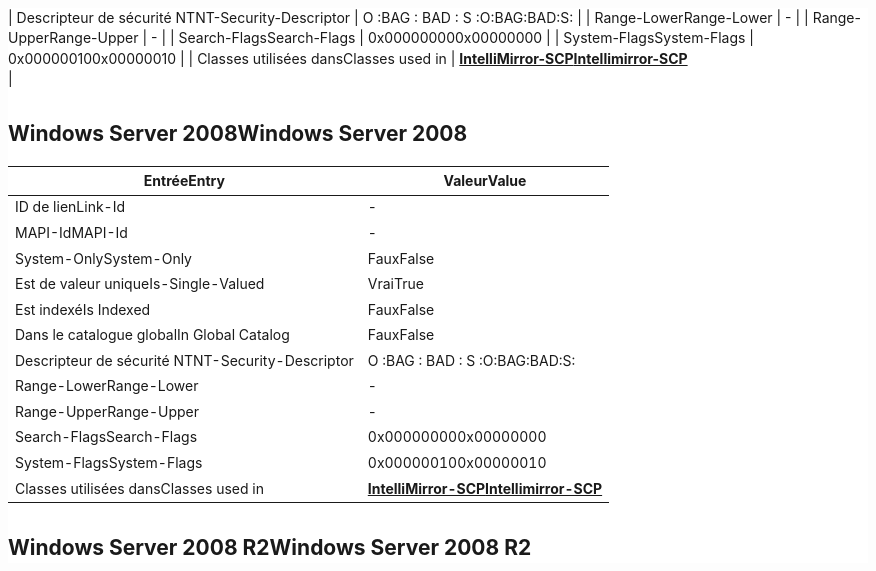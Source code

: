 | <span data-ttu-id="9f387-189">Descripteur de sécurité NT</span><span class="sxs-lookup"><span data-stu-id="9f387-189">NT-Security-Descriptor</span></span> | <span data-ttu-id="9f387-190">O :BAG : BAD : S :</span><span class="sxs-lookup"><span data-stu-id="9f387-190">O:BAG:BAD:S:</span></span>                                               |
| <span data-ttu-id="9f387-191">Range-Lower</span><span class="sxs-lookup"><span data-stu-id="9f387-191">Range-Lower</span></span>            | \-                                                         |
| <span data-ttu-id="9f387-192">Range-Upper</span><span class="sxs-lookup"><span data-stu-id="9f387-192">Range-Upper</span></span>            | \-                                                         |
| <span data-ttu-id="9f387-193">Search-Flags</span><span class="sxs-lookup"><span data-stu-id="9f387-193">Search-Flags</span></span>           | <span data-ttu-id="9f387-194">0x00000000</span><span class="sxs-lookup"><span data-stu-id="9f387-194">0x00000000</span></span>                                                 |
| <span data-ttu-id="9f387-195">System-Flags</span><span class="sxs-lookup"><span data-stu-id="9f387-195">System-Flags</span></span>           | <span data-ttu-id="9f387-196">0x00000010</span><span class="sxs-lookup"><span data-stu-id="9f387-196">0x00000010</span></span>                                                 |
| <span data-ttu-id="9f387-197">Classes utilisées dans</span><span class="sxs-lookup"><span data-stu-id="9f387-197">Classes used in</span></span>        | [<span data-ttu-id="9f387-198">**IntelliMirror-SCP**</span><span class="sxs-lookup"><span data-stu-id="9f387-198">**Intellimirror-SCP**</span></span>](c-intellimirrorscp.md)<br/> |



## <a name="windows-server-2008"></a><span data-ttu-id="9f387-199">Windows Server 2008</span><span class="sxs-lookup"><span data-stu-id="9f387-199">Windows Server 2008</span></span>



| <span data-ttu-id="9f387-200">Entrée</span><span class="sxs-lookup"><span data-stu-id="9f387-200">Entry</span></span> | <span data-ttu-id="9f387-201">Valeur</span><span class="sxs-lookup"><span data-stu-id="9f387-201">Value</span></span> |
|------------------------|------------------------------------------------------------|
| <span data-ttu-id="9f387-202">ID de lien</span><span class="sxs-lookup"><span data-stu-id="9f387-202">Link-Id</span></span>                | \-                                                         |
| <span data-ttu-id="9f387-203">MAPI-Id</span><span class="sxs-lookup"><span data-stu-id="9f387-203">MAPI-Id</span></span>                | \-                                                         |
| <span data-ttu-id="9f387-204">System-Only</span><span class="sxs-lookup"><span data-stu-id="9f387-204">System-Only</span></span>            | <span data-ttu-id="9f387-205">Faux</span><span class="sxs-lookup"><span data-stu-id="9f387-205">False</span></span>                                                      |
| <span data-ttu-id="9f387-206">Est de valeur unique</span><span class="sxs-lookup"><span data-stu-id="9f387-206">Is-Single-Valued</span></span>       | <span data-ttu-id="9f387-207">Vrai</span><span class="sxs-lookup"><span data-stu-id="9f387-207">True</span></span>                                                       |
| <span data-ttu-id="9f387-208">Est indexé</span><span class="sxs-lookup"><span data-stu-id="9f387-208">Is Indexed</span></span>             | <span data-ttu-id="9f387-209">Faux</span><span class="sxs-lookup"><span data-stu-id="9f387-209">False</span></span>                                                      |
| <span data-ttu-id="9f387-210">Dans le catalogue global</span><span class="sxs-lookup"><span data-stu-id="9f387-210">In Global Catalog</span></span>      | <span data-ttu-id="9f387-211">Faux</span><span class="sxs-lookup"><span data-stu-id="9f387-211">False</span></span>                                                      |
| <span data-ttu-id="9f387-212">Descripteur de sécurité NT</span><span class="sxs-lookup"><span data-stu-id="9f387-212">NT-Security-Descriptor</span></span> | <span data-ttu-id="9f387-213">O :BAG : BAD : S :</span><span class="sxs-lookup"><span data-stu-id="9f387-213">O:BAG:BAD:S:</span></span>                                               |
| <span data-ttu-id="9f387-214">Range-Lower</span><span class="sxs-lookup"><span data-stu-id="9f387-214">Range-Lower</span></span>            | \-                                                         |
| <span data-ttu-id="9f387-215">Range-Upper</span><span class="sxs-lookup"><span data-stu-id="9f387-215">Range-Upper</span></span>            | \-                                                         |
| <span data-ttu-id="9f387-216">Search-Flags</span><span class="sxs-lookup"><span data-stu-id="9f387-216">Search-Flags</span></span>           | <span data-ttu-id="9f387-217">0x00000000</span><span class="sxs-lookup"><span data-stu-id="9f387-217">0x00000000</span></span>                                                 |
| <span data-ttu-id="9f387-218">System-Flags</span><span class="sxs-lookup"><span data-stu-id="9f387-218">System-Flags</span></span>           | <span data-ttu-id="9f387-219">0x00000010</span><span class="sxs-lookup"><span data-stu-id="9f387-219">0x00000010</span></span>                                                 |
| <span data-ttu-id="9f387-220">Classes utilisées dans</span><span class="sxs-lookup"><span data-stu-id="9f387-220">Classes used in</span></span>        | [<span data-ttu-id="9f387-221">**IntelliMirror-SCP**</span><span class="sxs-lookup"><span data-stu-id="9f387-221">**Intellimirror-SCP**</span></span>](c-intellimirrorscp.md)<br/> |



## <a name="windows-server-2008-r2"></a><span data-ttu-id="9f387-222">Windows Server 2008 R2</span><span class="sxs-lookup"><span data-stu-id="9f387-222">Windows Server 2008 R2</span></span>


